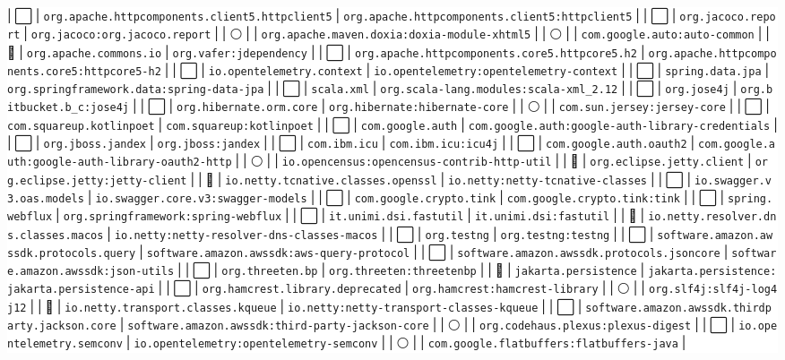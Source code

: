 | ⬜ | `org.apache.httpcomponents.client5.httpclient5` | `org.apache.httpcomponents.client5:httpclient5` |
| ⬜ | `org.jacoco.report` | `org.jacoco:org.jacoco.report` |
| ⚪ |  | `org.apache.maven.doxia:doxia-module-xhtml5` |
| ⚪ |  | `com.google.auto:auto-common` |
| 🧩 | `org.apache.commons.io` | `org.vafer:jdependency` |
| ⬜ | `org.apache.httpcomponents.core5.httpcore5.h2` | `org.apache.httpcomponents.core5:httpcore5-h2` |
| ⬜ | `io.opentelemetry.context` | `io.opentelemetry:opentelemetry-context` |
| ⬜ | `spring.data.jpa` | `org.springframework.data:spring-data-jpa` |
| ⬜ | `scala.xml` | `org.scala-lang.modules:scala-xml_2.12` |
| ⬜ | `org.jose4j` | `org.bitbucket.b_c:jose4j` |
| ⬜ | `org.hibernate.orm.core` | `org.hibernate:hibernate-core` |
| ⚪ |  | `com.sun.jersey:jersey-core` |
| ⬜ | `com.squareup.kotlinpoet` | `com.squareup:kotlinpoet` |
| ⬜ | `com.google.auth` | `com.google.auth:google-auth-library-credentials` |
| ⬜ | `org.jboss.jandex` | `org.jboss:jandex` |
| ⬜ | `com.ibm.icu` | `com.ibm.icu:icu4j` |
| ⬜ | `com.google.auth.oauth2` | `com.google.auth:google-auth-library-oauth2-http` |
| ⚪ |  | `io.opencensus:opencensus-contrib-http-util` |
| 🧩 | `org.eclipse.jetty.client` | `org.eclipse.jetty:jetty-client` |
| 🧩 | `io.netty.tcnative.classes.openssl` | `io.netty:netty-tcnative-classes` |
| ⬜ | `io.swagger.v3.oas.models` | `io.swagger.core.v3:swagger-models` |
| ⬜ | `com.google.crypto.tink` | `com.google.crypto.tink:tink` |
| ⬜ | `spring.webflux` | `org.springframework:spring-webflux` |
| ⬜ | `it.unimi.dsi.fastutil` | `it.unimi.dsi:fastutil` |
| 🧩 | `io.netty.resolver.dns.classes.macos` | `io.netty:netty-resolver-dns-classes-macos` |
| ⬜ | `org.testng` | `org.testng:testng` |
| ⬜ | `software.amazon.awssdk.protocols.query` | `software.amazon.awssdk:aws-query-protocol` |
| ⬜ | `software.amazon.awssdk.protocols.jsoncore` | `software.amazon.awssdk:json-utils` |
| ⬜ | `org.threeten.bp` | `org.threeten:threetenbp` |
| 🧩 | `jakarta.persistence` | `jakarta.persistence:jakarta.persistence-api` |
| ⬜ | `org.hamcrest.library.deprecated` | `org.hamcrest:hamcrest-library` |
| ⚪ |  | `org.slf4j:slf4j-log4j12` |
| 🧩 | `io.netty.transport.classes.kqueue` | `io.netty:netty-transport-classes-kqueue` |
| ⬜ | `software.amazon.awssdk.thirdparty.jackson.core` | `software.amazon.awssdk:third-party-jackson-core` |
| ⚪ |  | `org.codehaus.plexus:plexus-digest` |
| ⬜ | `io.opentelemetry.semconv` | `io.opentelemetry:opentelemetry-semconv` |
| ⚪ |  | `com.google.flatbuffers:flatbuffers-java` |